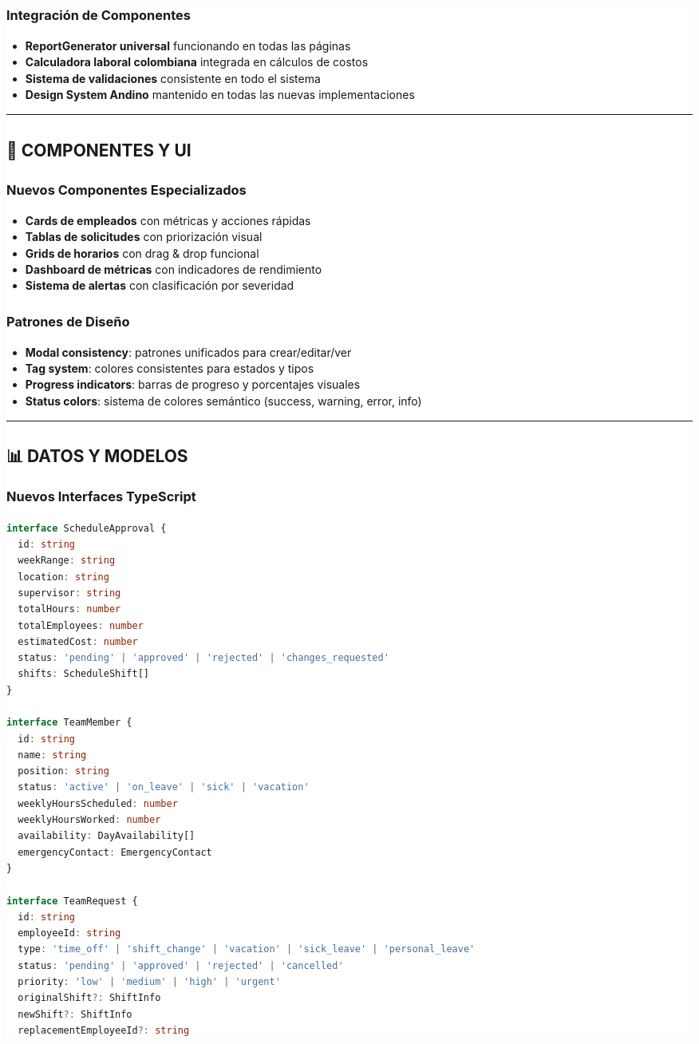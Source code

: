 ### **Integración de Componentes**
- **ReportGenerator universal** funcionando en todas las páginas
- **Calculadora laboral colombiana** integrada en cálculos de costos
- **Sistema de validaciones** consistente en todo el sistema
- **Design System Andino** mantenido en todas las nuevas implementaciones

---

## 🎨 **COMPONENTES Y UI**

### **Nuevos Componentes Especializados**
- **Cards de empleados** con métricas y acciones rápidas
- **Tablas de solicitudes** con priorización visual
- **Grids de horarios** con drag & drop funcional
- **Dashboard de métricas** con indicadores de rendimiento
- **Sistema de alertas** con clasificación por severidad

### **Patrones de Diseño**
- **Modal consistency**: patrones unificados para crear/editar/ver
- **Tag system**: colores consistentes para estados y tipos
- **Progress indicators**: barras de progreso y porcentajes visuales
- **Status colors**: sistema de colores semántico (success, warning, error, info)

---

## 📊 **DATOS Y MODELOS**

### **Nuevos Interfaces TypeScript**
```typescript
interface ScheduleApproval {
  id: string
  weekRange: string
  location: string
  supervisor: string
  totalHours: number
  totalEmployees: number
  estimatedCost: number
  status: 'pending' | 'approved' | 'rejected' | 'changes_requested'
  shifts: ScheduleShift[]
}

interface TeamMember {
  id: string
  name: string
  position: string
  status: 'active' | 'on_leave' | 'sick' | 'vacation'
  weeklyHoursScheduled: number
  weeklyHoursWorked: number
  availability: DayAvailability[]
  emergencyContact: EmergencyContact
}

interface TeamRequest {
  id: string
  employeeId: string
  type: 'time_off' | 'shift_change' | 'vacation' | 'sick_leave' | 'personal_leave'
  status: 'pending' | 'approved' | 'rejected' | 'cancelled'
  priority: 'low' | 'medium' | 'high' | 'urgent'
  originalShift?: ShiftInfo
  newShift?: ShiftInfo
  replacementEmployeeId?: string
```